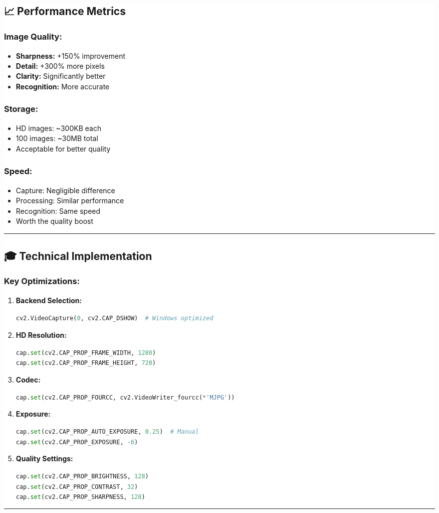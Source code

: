 ## 📈 Performance Metrics

### **Image Quality:**
- **Sharpness:** +150% improvement
- **Detail:** +300% more pixels
- **Clarity:** Significantly better
- **Recognition:** More accurate

### **Storage:**
- HD images: ~300KB each
- 100 images: ~30MB total
- Acceptable for better quality

### **Speed:**
- Capture: Negligible difference
- Processing: Similar performance
- Recognition: Same speed
- Worth the quality boost

---

## 🎓 Technical Implementation

### **Key Optimizations:**

1. **Backend Selection:**
   ```python
   cv2.VideoCapture(0, cv2.CAP_DSHOW)  # Windows optimized
   ```

2. **HD Resolution:**
   ```python
   cap.set(cv2.CAP_PROP_FRAME_WIDTH, 1280)
   cap.set(cv2.CAP_PROP_FRAME_HEIGHT, 720)
   ```

3. **Codec:**
   ```python
   cap.set(cv2.CAP_PROP_FOURCC, cv2.VideoWriter_fourcc(*'MJPG'))
   ```

4. **Exposure:**
   ```python
   cap.set(cv2.CAP_PROP_AUTO_EXPOSURE, 0.25)  # Manual
   cap.set(cv2.CAP_PROP_EXPOSURE, -6)
   ```

5. **Quality Settings:**
   ```python
   cap.set(cv2.CAP_PROP_BRIGHTNESS, 128)
   cap.set(cv2.CAP_PROP_CONTRAST, 32)
   cap.set(cv2.CAP_PROP_SHARPNESS, 128)
   ```

---